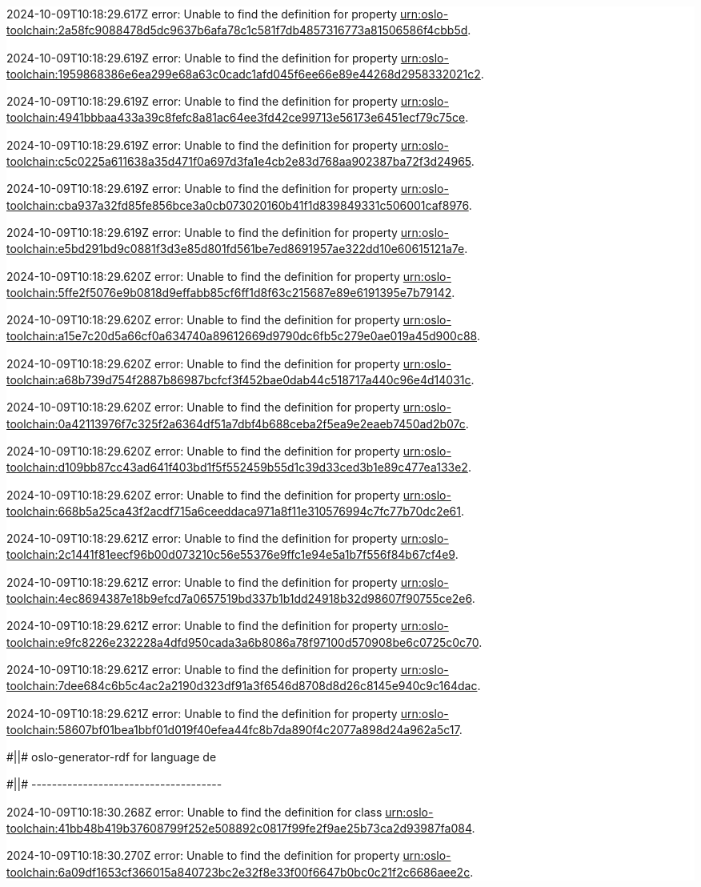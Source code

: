 2024-10-09T10:18:29.617Z error: Unable to find the definition for property [urn:oslo-toolchain:2a58fc9088478d5dc9637b6afa78c1c581f7db4857316773a81506586f4cbb5d](all-kindfiche-voc.jsonld#L2424).

2024-10-09T10:18:29.619Z error: Unable to find the definition for property [urn:oslo-toolchain:1959868386e6ea299e68a63c0cadc1afd045f6ee66e89e44268d2958332021c2](all-kindfiche-voc.jsonld#L2455).

2024-10-09T10:18:29.619Z error: Unable to find the definition for property [urn:oslo-toolchain:4941bbbaa433a39c8fefc8a81ac64ee3fd42ce99713e56173e6451ecf79c75ce](all-kindfiche-voc.jsonld#L2486).

2024-10-09T10:18:29.619Z error: Unable to find the definition for property [urn:oslo-toolchain:c5c0225a611638a35d471f0a697d3fa1e4cb2e83d768aa902387ba72f3d24965](all-kindfiche-voc.jsonld#L2548).

2024-10-09T10:18:29.619Z error: Unable to find the definition for property [urn:oslo-toolchain:cba937a32fd85fe856bce3a0cb073020160b41f1d839849331c506001caf8976](all-kindfiche-voc.jsonld#L2579).

2024-10-09T10:18:29.619Z error: Unable to find the definition for property [urn:oslo-toolchain:e5bd291bd9c0881f3d3e85d801fd561be7ed8691957ae322dd10e60615121a7e](all-kindfiche-voc.jsonld#L2610).

2024-10-09T10:18:29.620Z error: Unable to find the definition for property [urn:oslo-toolchain:5ffe2f5076e9b0818d9effabb85cf6ff1d8f63c215687e89e6191395e7b79142](all-kindfiche-voc.jsonld#L2641).

2024-10-09T10:18:29.620Z error: Unable to find the definition for property [urn:oslo-toolchain:a15e7c20d5a66cf0a634740a89612669d9790dc6fb5c279e0ae019a45d900c88](all-kindfiche-voc.jsonld#L2672).

2024-10-09T10:18:29.620Z error: Unable to find the definition for property [urn:oslo-toolchain:a68b739d754f2887b86987bcfcf3f452bae0dab44c518717a440c96e4d14031c](all-kindfiche-voc.jsonld#L3479).

2024-10-09T10:18:29.620Z error: Unable to find the definition for property [urn:oslo-toolchain:0a42113976f7c325f2a6364df51a7dbf4b688ceba2f5ea9e2eaeb7450ad2b07c](all-kindfiche-voc.jsonld#L3510).

2024-10-09T10:18:29.620Z error: Unable to find the definition for property [urn:oslo-toolchain:d109bb87cc43ad641f403bd1f5f552459b55d1c39d33ced3b1e89c477ea133e2](all-kindfiche-voc.jsonld#L3727).

2024-10-09T10:18:29.620Z error: Unable to find the definition for property [urn:oslo-toolchain:668b5a25ca43f2acdf715a6ceeddaca971a8f11e310576994c7fc77b70dc2e61](all-kindfiche-voc.jsonld#L3851).

2024-10-09T10:18:29.621Z error: Unable to find the definition for property [urn:oslo-toolchain:2c1441f81eecf96b00d073210c56e55376e9ffc1e94e5a1b7f556f84b67cf4e9](all-kindfiche-voc.jsonld#L3913).

2024-10-09T10:18:29.621Z error: Unable to find the definition for property [urn:oslo-toolchain:4ec8694387e18b9efcd7a0657519bd337b1b1dd24918b32d98607f90755ce2e6](all-kindfiche-voc.jsonld#L3975).

2024-10-09T10:18:29.621Z error: Unable to find the definition for property [urn:oslo-toolchain:e9fc8226e232228a4dfd950cada3a6b8086a78f97100d570908be6c0725c0c70](all-kindfiche-voc.jsonld#L4006).

2024-10-09T10:18:29.621Z error: Unable to find the definition for property [urn:oslo-toolchain:7dee684c6b5c4ac2a2190d323df91a3f6546d8708d8d26c8145e940c9c164dac](all-kindfiche-voc.jsonld#L4068).

2024-10-09T10:18:29.621Z error: Unable to find the definition for property [urn:oslo-toolchain:58607bf01bea1bbf01d019f40efea44fc8b7da890f4c2077a898d24a962a5c17](all-kindfiche-voc.jsonld#L4099).

#||# oslo-generator-rdf for language de  

#||# -------------------------------------  

2024-10-09T10:18:30.268Z error: Unable to find the definition for class [urn:oslo-toolchain:41bb48b419b37608799f252e508892c0817f99fe2f9ae25b73ca2d93987fa084](all-kindfiche-voc.jsonld#L929).

2024-10-09T10:18:30.270Z error: Unable to find the definition for property [urn:oslo-toolchain:6a09df1653cf366015a840723bc2e32f8e33f00f6647b0bc0c21f2c6686aee2c](all-kindfiche-voc.jsonld#L1959).
